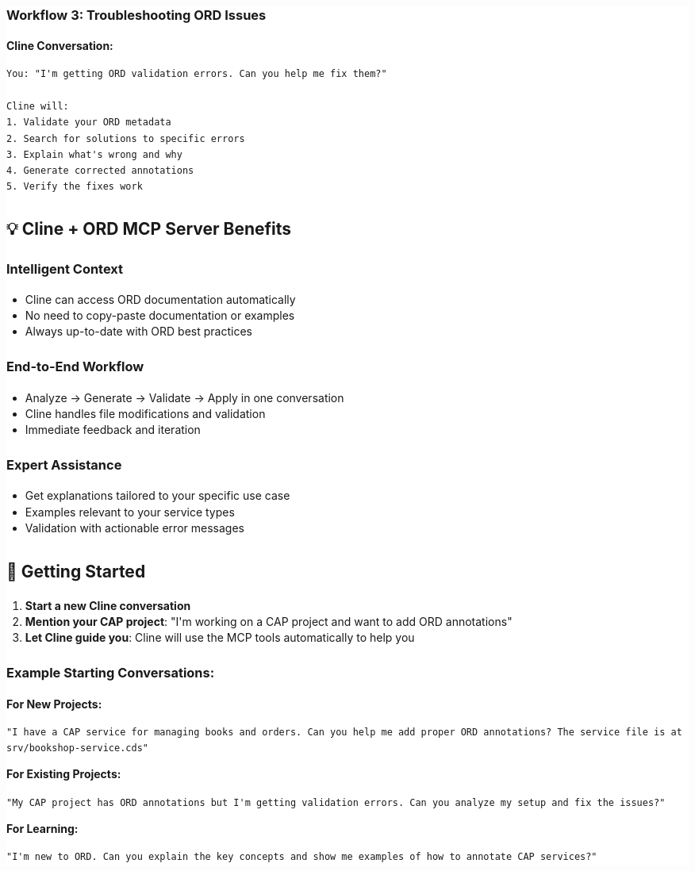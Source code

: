 ### Workflow 3: Troubleshooting ORD Issues

**Cline Conversation:**
```
You: "I'm getting ORD validation errors. Can you help me fix them?"

Cline will:
1. Validate your ORD metadata
2. Search for solutions to specific errors
3. Explain what's wrong and why
4. Generate corrected annotations
5. Verify the fixes work
```

## 💡 Cline + ORD MCP Server Benefits

### Intelligent Context
- Cline can access ORD documentation automatically
- No need to copy-paste documentation or examples
- Always up-to-date with ORD best practices

### End-to-End Workflow
- Analyze → Generate → Validate → Apply in one conversation
- Cline handles file modifications and validation
- Immediate feedback and iteration

### Expert Assistance
- Get explanations tailored to your specific use case
- Examples relevant to your service types
- Validation with actionable error messages

## 🚀 Getting Started

1. **Start a new Cline conversation**
2. **Mention your CAP project**: "I'm working on a CAP project and want to add ORD annotations"
3. **Let Cline guide you**: Cline will use the MCP tools automatically to help you

### Example Starting Conversations:

**For New Projects:**
```
"I have a CAP service for managing books and orders. Can you help me add proper ORD annotations? The service file is at srv/bookshop-service.cds"
```

**For Existing Projects:**
```
"My CAP project has ORD annotations but I'm getting validation errors. Can you analyze my setup and fix the issues?"
```

**For Learning:**
```
"I'm new to ORD. Can you explain the key concepts and show me examples of how to annotate CAP services?"
```
